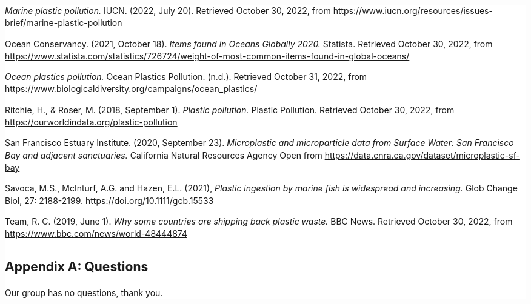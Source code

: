 *Marine plastic pollution.* IUCN. (2022, July 20). Retrieved October 30, 2022, from https://www.iucn.org/resources/issues-brief/marine-plastic-pollution

Ocean Conservancy. (2021, October 18). *Items found in Oceans Globally 2020.* Statista. Retrieved October 30, 2022, from https://www.statista.com/statistics/726724/weight-of-most-common-items-found-in-global-oceans/

*Ocean plastics pollution.* Ocean Plastics Pollution. (n.d.). Retrieved October 31, 2022, from https://www.biologicaldiversity.org/campaigns/ocean_plastics/

Ritchie, H., & Roser, M. (2018, September 1). *Plastic pollution.* Plastic Pollution. Retrieved October 30, 2022, from https://ourworldindata.org/plastic-pollution  

San Francisco Estuary Institute. (2020, September 23). *Microplastic and microparticle data from Surface Water: San Francisco Bay and adjacent sanctuaries.* California Natural Resources Agency Open from https://data.cnra.ca.gov/dataset/microplastic-sf-bay

Savoca, M.S., McInturf, A.G. and Hazen, E.L. (2021), *Plastic ingestion by marine fish is widespread and increasing.* Glob Change Biol, 27: 2188-2199. https://doi.org/10.1111/gcb.15533

Team, R. C. (2019, June 1). *Why some countries are shipping back plastic waste.* BBC News. Retrieved October 30, 2022, from https://www.bbc.com/news/world-48444874

## Appendix A: Questions
Our group has no questions, thank you.

